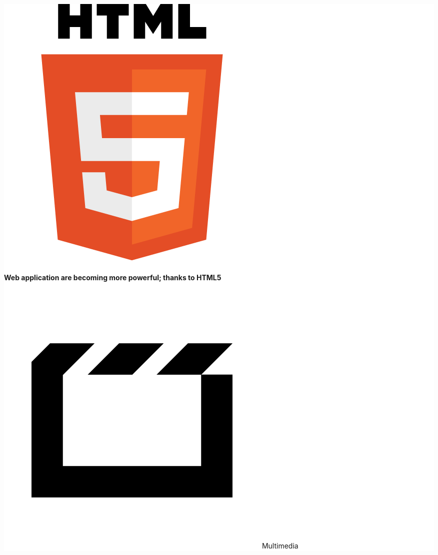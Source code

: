 ![HTML5](images/HTML5_Logo_512.png)






#### Web application are becoming more powerful; thanks to HTML5

![](images/HTML5_Tech_Classes_512/HTML5_Multimedia_512.png)
Multimedia

